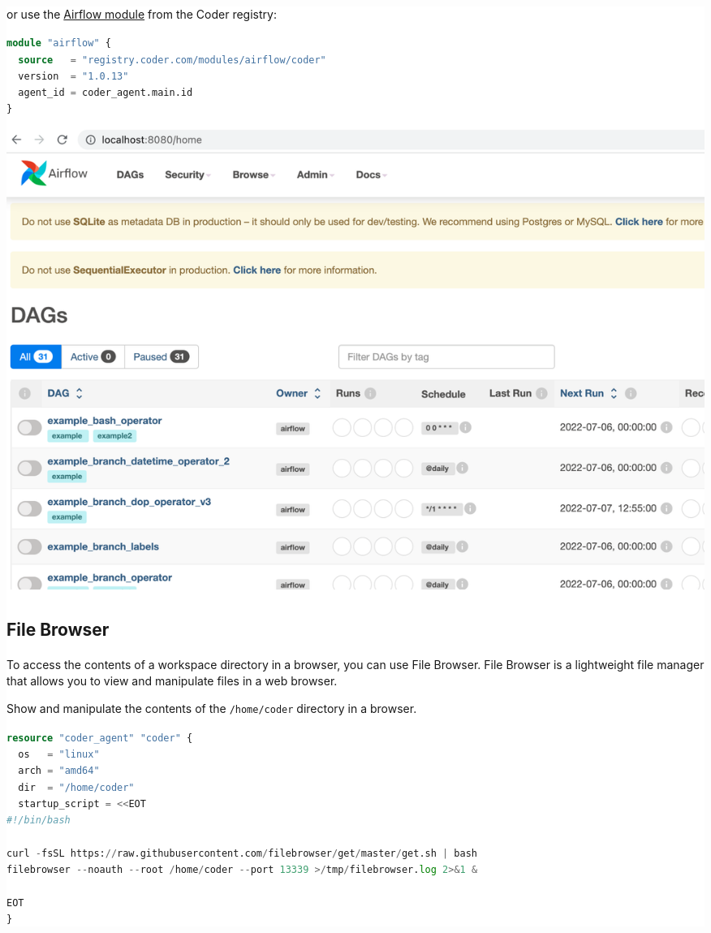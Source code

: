```tf
```

or use the [Airflow module](https://registry.coder.com/modules/apache-airflow)
from the Coder registry:

```tf
module "airflow" {
  source   = "registry.coder.com/modules/airflow/coder"
  version  = "1.0.13"
  agent_id = coder_agent.main.id
}
```

![Airflow in Coder](../../../images/airflow-port-forward.png)

## File Browser

To access the contents of a workspace directory in a browser, you can use File
Browser. File Browser is a lightweight file manager that allows you to view and
manipulate files in a web browser.

Show and manipulate the contents of the `/home/coder` directory in a browser.

```tf
resource "coder_agent" "coder" {
  os   = "linux"
  arch = "amd64"
  dir  = "/home/coder"
  startup_script = <<EOT
#!/bin/bash

curl -fsSL https://raw.githubusercontent.com/filebrowser/get/master/get.sh | bash
filebrowser --noauth --root /home/coder --port 13339 >/tmp/filebrowser.log 2>&1 &

EOT
}

```